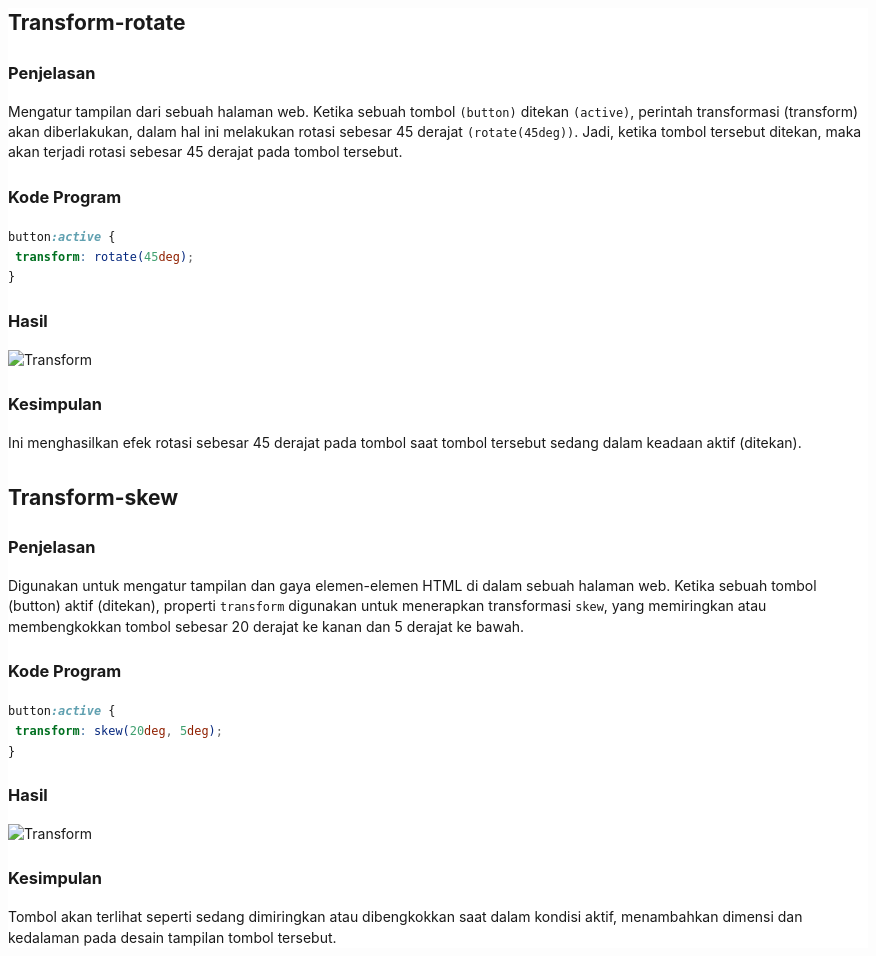 ## Transform-rotate 
### Penjelasan 

Mengatur tampilan dari sebuah halaman web. Ketika sebuah tombol `(button)` ditekan `(active)`, perintah transformasi (transform) akan diberlakukan, dalam hal ini melakukan rotasi sebesar 45 derajat `(rotate(45deg))`. Jadi, ketika tombol tersebut ditekan, maka akan terjadi rotasi sebesar 45 derajat pada tombol tersebut.

### Kode Program 

```css
button:active {
 transform: rotate(45deg);
}
```

### Hasil

![Transform](rotate.jpg)

### Kesimpulan 

Ini menghasilkan efek rotasi sebesar 45 derajat pada tombol saat tombol tersebut sedang dalam keadaan aktif (ditekan).

## Transform-skew
### Penjelasan 

Digunakan untuk mengatur tampilan dan gaya elemen-elemen HTML di dalam sebuah halaman web. Ketika sebuah tombol (button) aktif (ditekan), properti `transform` digunakan untuk menerapkan transformasi `skew`, yang memiringkan atau membengkokkan tombol sebesar 20 derajat ke kanan dan 5 derajat ke bawah.

### Kode Program 

```css
button:active {
 transform: skew(20deg, 5deg);
}
```

### Hasil 

![Transform](skew.jpg)

### Kesimpulan 

Tombol akan terlihat seperti sedang dimiringkan atau dibengkokkan saat dalam kondisi aktif, menambahkan dimensi dan kedalaman pada desain tampilan tombol tersebut.

